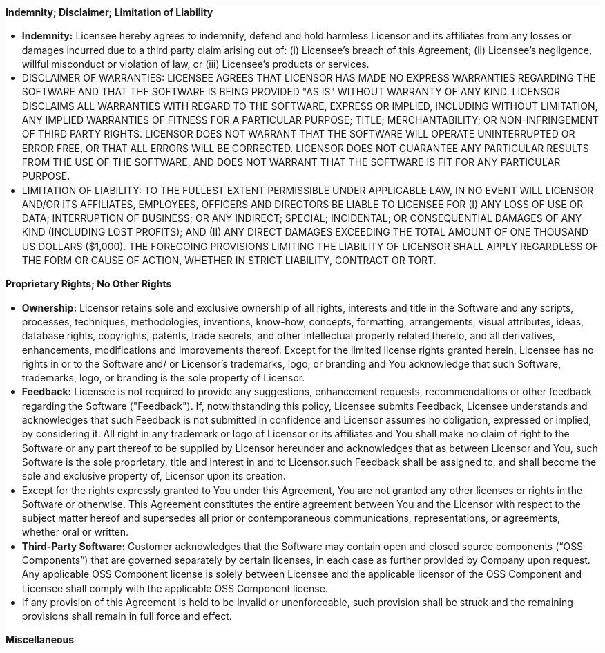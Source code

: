 **Indemnity; Disclaimer; Limitation of Liability**

* **Indemnity:** Licensee hereby agrees to indemnify, defend and hold harmless Licensor and its affiliates from any losses or damages incurred due to a third party claim arising out of: (i) Licensee’s breach of this Agreement; (ii) Licensee’s negligence, willful misconduct or violation of law, or (iii) Licensee’s products or services.
* DISCLAIMER OF WARRANTIES:  LICENSEE AGREES THAT LICENSOR HAS MADE NO EXPRESS WARRANTIES REGARDING THE SOFTWARE AND THAT THE SOFTWARE IS BEING PROVIDED "AS IS" WITHOUT WARRANTY OF ANY KIND. LICENSOR DISCLAIMS ALL WARRANTIES WITH REGARD TO THE SOFTWARE, EXPRESS OR IMPLIED, INCLUDING WITHOUT LIMITATION, ANY IMPLIED WARRANTIES OF FITNESS FOR A PARTICULAR PURPOSE; TITLE; MERCHANTABILITY;  OR NON-INFRINGEMENT OF THIRD PARTY RIGHTS. LICENSOR DOES NOT WARRANT THAT THE SOFTWARE WILL OPERATE UNINTERRUPTED OR ERROR FREE, OR THAT ALL ERRORS WILL BE CORRECTED.  LICENSOR DOES NOT GUARANTEE ANY PARTICULAR RESULTS FROM THE USE OF THE SOFTWARE, AND DOES NOT WARRANT THAT THE SOFTWARE IS FIT FOR ANY PARTICULAR PURPOSE.
* LIMITATION OF LIABILITY:  TO THE FULLEST EXTENT PERMISSIBLE UNDER APPLICABLE LAW, IN NO EVENT WILL LICENSOR AND/OR ITS AFFILIATES, EMPLOYEES, OFFICERS AND DIRECTORS BE LIABLE TO LICENSEE FOR (I) ANY LOSS OF USE OR DATA; INTERRUPTION OF BUSINESS; OR ANY INDIRECT; SPECIAL; INCIDENTAL; OR CONSEQUENTIAL DAMAGES OF ANY KIND (INCLUDING LOST PROFITS); AND (II) ANY DIRECT DAMAGES EXCEEDING THE TOTAL AMOUNT OF ONE THOUSAND US DOLLARS ($1,000).  THE FOREGOING PROVISIONS LIMITING THE LIABILITY OF LICENSOR SHALL APPLY REGARDLESS OF THE FORM OR CAUSE OF ACTION, WHETHER IN STRICT LIABILITY, CONTRACT OR TORT.

**Proprietary Rights; No Other Rights**

* **Ownership:** Licensor retains sole and exclusive ownership of all rights, interests and title in the Software and any scripts, processes, techniques, methodologies, inventions, know-how, concepts, formatting, arrangements, visual attributes, ideas, database rights, copyrights, patents, trade secrets, and other intellectual property related thereto, and all derivatives, enhancements, modifications and improvements thereof. Except for the limited license rights granted herein, Licensee has no rights in or to the Software and/ or Licensor’s trademarks, logo, or branding and You acknowledge that such Software, trademarks, logo, or branding is the sole property of Licensor.
* **Feedback:** Licensee is not required to provide any suggestions, enhancement requests, recommendations or other feedback regarding the Software ("Feedback").  If, notwithstanding this policy, Licensee submits Feedback, Licensee understands and acknowledges that such Feedback is not submitted in confidence and Licensor assumes no obligation, expressed or implied, by considering it.  All right in any trademark or logo of Licensor or its affiliates and You shall make no claim of right to the Software or any part thereof to be supplied by Licensor hereunder and acknowledges that as between Licensor and You, such Software is the sole proprietary, title and interest in and to Licensor.such Feedback shall be assigned to, and shall become the sole and exclusive property of, Licensor upon its creation.
* Except for the rights expressly granted to You under this Agreement, You are not granted any other licenses or rights in the Software or otherwise. This Agreement constitutes the entire agreement between You and the Licensor with respect to the subject matter hereof and supersedes all prior or contemporaneous communications, representations, or agreements, whether oral or written.
* **Third-Party Software:** Customer acknowledges that the Software may contain open and closed source components (“OSS Components”) that are governed separately by certain licenses, in each case as further provided by Company upon request. Any applicable OSS Component license is solely between Licensee and the applicable licensor of the OSS Component and Licensee shall comply with the applicable OSS Component license.
* If any provision of this Agreement is held to be invalid or unenforceable, such provision shall be struck and the remaining provisions shall remain in full force and effect.

**Miscellaneous**
